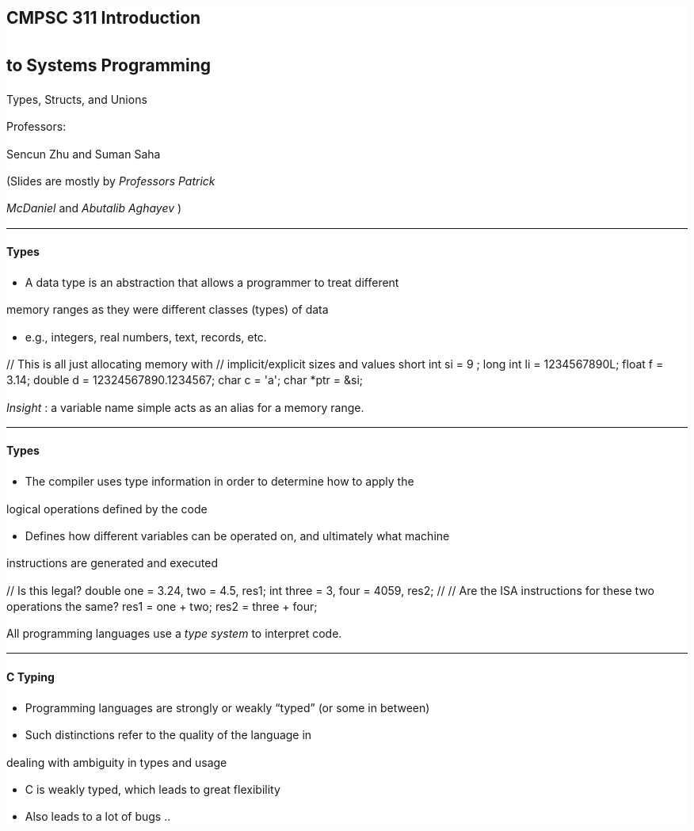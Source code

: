 ## CMPSC 311 Introduction 

## to Systems Programming 

Types, Structs, and Unions 

Professors: 

Sencun Zhu and Suman Saha 

(Slides are mostly by _Professors Patrick_ 

_McDaniel_ and _Abutalib Aghayev_ ) 

---

#### Types 

- A data type is an abstraction that allows a programmer to treat different 

memory ranges as they were different classes (types) of data 

- e.g., integers, real numbers, text, records, etc. 

 // This is all just allocating memory with // implicit/explicit sizes and values short int si = 9 ; long int li = 1234567890L; float f = 3.14; double d = 12324567890.1234567; char c = 'a'; char *ptr = &si; 

_Insight_ : a variable name simple acts as an alias for a memory range. 

---

#### Types 

- The compiler uses type information in order to determine how to apply the 

logical operations defined by the code 

- Defines how different variables can be operated on, and ultimately what machine 

instructions are generated and executed 

 // Is this legal? double one = 3.24, two = 4.5, res1; int three = 3, four = 4059, res2; // // Are the ISA instructions for these two operations the same? res1 = one + two; res2 = three + four; 

All programming languages use a _type system_ to interpret code. 

---

#### C Typing 

- Programming languages are strongly or weakly “typed” (or some in between) 

- Such distinctions refer to the quality of the language in 

dealing with ambiguity in types and usage 

- C is weakly typed, which leads to great flexibility 

- Also leads to a lot of bugs .. 
